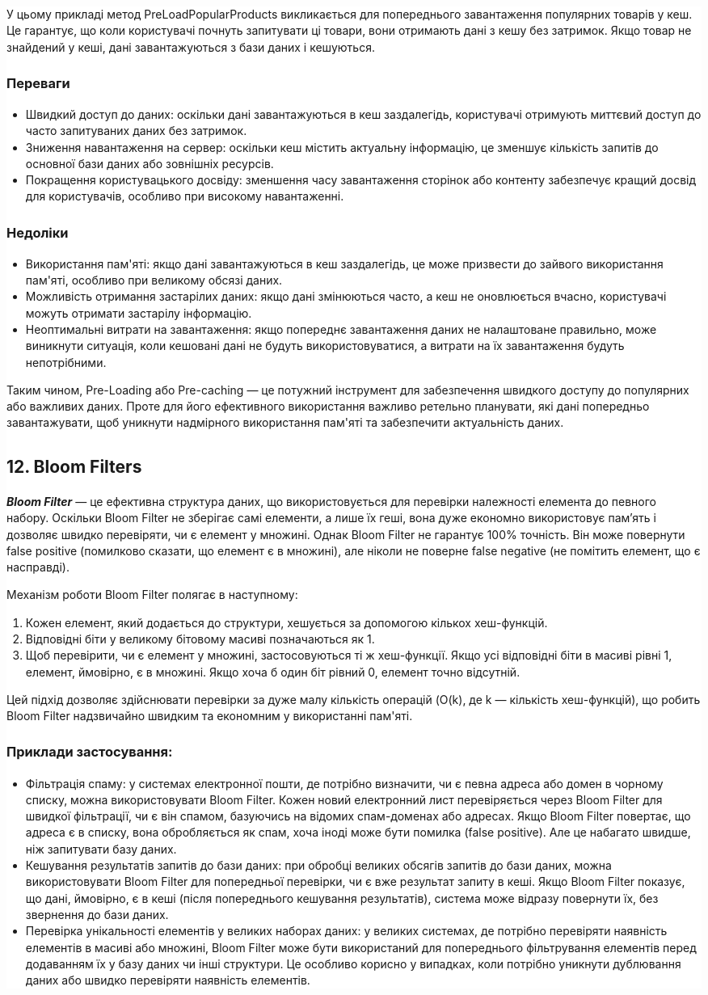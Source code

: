 У цьому прикладі метод PreLoadPopularProducts викликається для попереднього завантаження популярних товарів у кеш. Це гарантує, що коли користувачі почнуть запитувати ці товари, вони отримають дані з кешу без затримок. Якщо товар не знайдений у кеші, дані завантажуються з бази даних і кешуються.

### Переваги

+ Швидкий доступ до даних: оскільки дані завантажуються в кеш заздалегідь, користувачі отримують миттєвий доступ до часто запитуваних даних без затримок.
+ Зниження навантаження на сервер: оскільки кеш містить актуальну інформацію, це зменшує кількість запитів до основної бази даних або зовнішніх ресурсів.
+ Покращення користувацького досвіду: зменшення часу завантаження сторінок або контенту забезпечує кращий досвід для користувачів, особливо при високому навантаженні.

### Недоліки

+ Використання пам'яті: якщо дані завантажуються в кеш заздалегідь, це може призвести до зайвого використання пам'яті, особливо при великому обсязі даних.
+ Можливість отримання застарілих даних: якщо дані змінюються часто, а кеш не оновлюється вчасно, користувачі можуть отримати застарілу інформацію.
+ Неоптимальні витрати на завантаження: якщо попереднє завантаження даних не налаштоване правильно, може виникнути ситуація, коли кешовані дані не будуть використовуватися, а витрати на їх завантаження будуть непотрібними.

Таким чином, Pre-Loading або Pre-caching — це потужний інструмент для забезпечення швидкого доступу до популярних або важливих даних. Проте для його ефективного використання важливо ретельно планувати, які дані попередньо завантажувати, щоб уникнути надмірного використання пам'яті та забезпечити актуальність даних.

## 12. Bloom Filters

***Bloom Filter*** — це ефективна структура даних, що використовується для перевірки належності елемента до певного набору. Оскільки Bloom Filter не зберігає самі елементи, а лише їх геші, вона дуже економно використовує пам’ять і дозволяє швидко перевіряти, чи є елемент у множині. Однак Bloom Filter не гарантує 100% точність. Він може повернути false positive (помилково сказати, що елемент є в множині), але ніколи не поверне false negative (не помітить елемент, що є насправді).

Механізм роботи Bloom Filter полягає в наступному:

1. Кожен елемент, який додається до структури, хешується за допомогою кількох хеш-функцій.
2. Відповідні біти у великому бітовому масиві позначаються як 1.
3. Щоб перевірити, чи є елемент у множині, застосовуються ті ж хеш-функції. Якщо усі відповідні біти в масиві рівні 1, елемент, ймовірно, є в множині. Якщо хоча б один біт рівний 0, елемент точно відсутній.

Цей підхід дозволяє здійснювати перевірки за дуже малу кількість операцій (O(k), де k — кількість хеш-функцій), що робить Bloom Filter надзвичайно швидким та економним у використанні пам'яті.

### Приклади застосування:

+ Фільтрація спаму: у системах електронної пошти, де потрібно визначити, чи є певна адреса або домен в чорному списку, можна використовувати Bloom Filter. Кожен новий електронний лист перевіряється через Bloom Filter для швидкої фільтрації, чи є він спамом, базуючись на відомих спам-доменах або адресах. Якщо Bloom Filter повертає, що адреса є в списку, вона обробляється як спам, хоча іноді може бути помилка (false positive). Але це набагато швидше, ніж запитувати базу даних.
+ Кешування результатів запитів до бази даних: при обробці великих обсягів запитів до бази даних, можна використовувати Bloom Filter для попередньої перевірки, чи є вже результат запиту в кеші. Якщо Bloom Filter показує, що дані, ймовірно, є в кеші (після попереднього кешування результатів), система може відразу повернути їх, без звернення до бази даних.
+ Перевірка унікальності елементів у великих наборах даних: у великих системах, де потрібно перевіряти наявність елементів в масиві або множині, Bloom Filter може бути використаний для попереднього фільтрування елементів перед додаванням їх у базу даних чи інші структури. Це особливо корисно у випадках, коли потрібно уникнути дублювання даних або швидко перевіряти наявність елементів.
